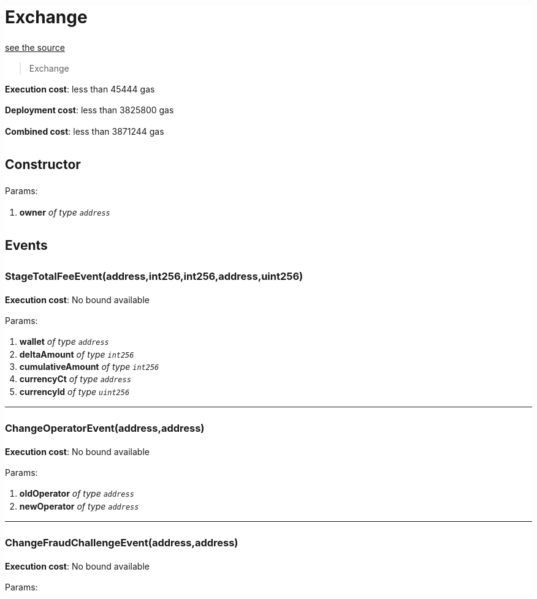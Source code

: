 # Exchange
[see the source](git+https://github.com/hubiinetwork/nahmii-contracts/tree/master/contracts/Exchange.sol)
> Exchange


**Execution cost**: less than 45444 gas

**Deployment cost**: less than 3825800 gas

**Combined cost**: less than 3871244 gas

## Constructor



Params:

1. **owner** *of type `address`*

## Events
### StageTotalFeeEvent(address,int256,int256,address,uint256)


**Execution cost**: No bound available


Params:

1. **wallet** *of type `address`*
2. **deltaAmount** *of type `int256`*
3. **cumulativeAmount** *of type `int256`*
4. **currencyCt** *of type `address`*
5. **currencyId** *of type `uint256`*

--- 
### ChangeOperatorEvent(address,address)


**Execution cost**: No bound available


Params:

1. **oldOperator** *of type `address`*
2. **newOperator** *of type `address`*

--- 
### ChangeFraudChallengeEvent(address,address)


**Execution cost**: No bound available


Params:
